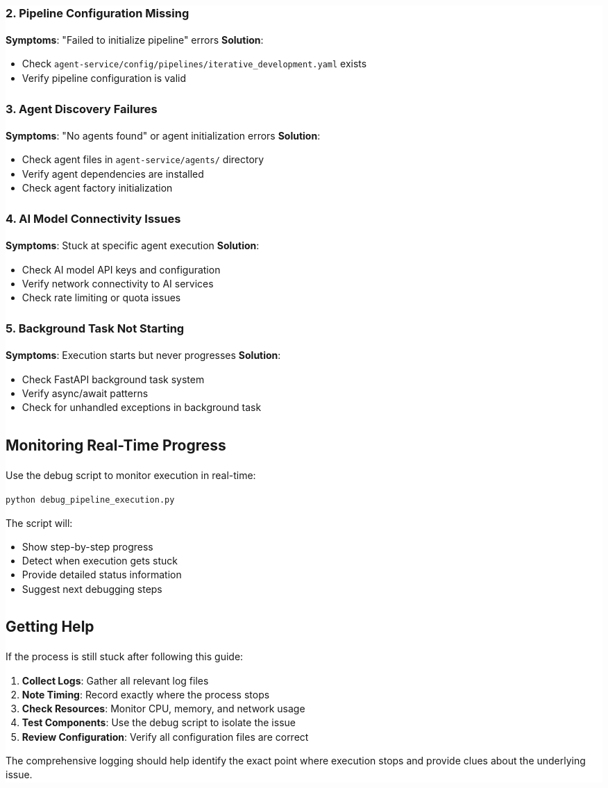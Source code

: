 ### 2. Pipeline Configuration Missing
**Symptoms**: "Failed to initialize pipeline" errors
**Solution**:
- Check `agent-service/config/pipelines/iterative_development.yaml` exists
- Verify pipeline configuration is valid

### 3. Agent Discovery Failures
**Symptoms**: "No agents found" or agent initialization errors
**Solution**:
- Check agent files in `agent-service/agents/` directory
- Verify agent dependencies are installed
- Check agent factory initialization

### 4. AI Model Connectivity Issues
**Symptoms**: Stuck at specific agent execution
**Solution**:
- Check AI model API keys and configuration
- Verify network connectivity to AI services
- Check rate limiting or quota issues

### 5. Background Task Not Starting
**Symptoms**: Execution starts but never progresses
**Solution**:
- Check FastAPI background task system
- Verify async/await patterns
- Check for unhandled exceptions in background task

## Monitoring Real-Time Progress

Use the debug script to monitor execution in real-time:

```bash
python debug_pipeline_execution.py
```

The script will:
- Show step-by-step progress
- Detect when execution gets stuck
- Provide detailed status information
- Suggest next debugging steps

## Getting Help

If the process is still stuck after following this guide:

1. **Collect Logs**: Gather all relevant log files
2. **Note Timing**: Record exactly where the process stops
3. **Check Resources**: Monitor CPU, memory, and network usage
4. **Test Components**: Use the debug script to isolate the issue
5. **Review Configuration**: Verify all configuration files are correct

The comprehensive logging should help identify the exact point where execution stops and provide clues about the underlying issue.
